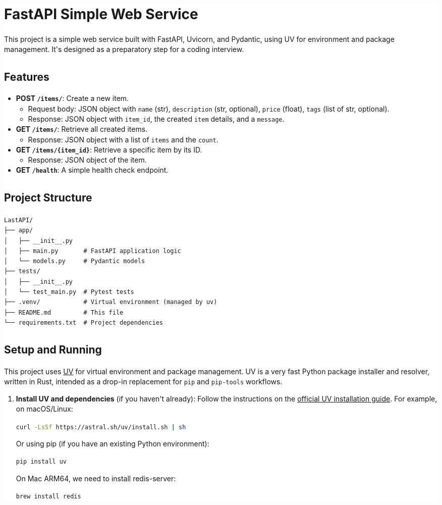 # FastAPI Simple Web Service

This project is a simple web service built with FastAPI, Uvicorn, and Pydantic, using UV for environment and package management. It\'s designed as a preparatory step for a coding interview.

## Features

*   **POST `/items/`**: Create a new item.
    *   Request body: JSON object with `name` (str), `description` (str, optional), `price` (float), `tags` (list of str, optional).
    *   Response: JSON object with `item_id`, the created `item` details, and a `message`.
*   **GET `/items/`**: Retrieve all created items.
    *   Response: JSON object with a list of `items` and the `count`.
*   **GET `/items/{item_id}`**: Retrieve a specific item by its ID.
    *   Response: JSON object of the item.
*   **GET `/health`**: A simple health check endpoint.

## Project Structure

```
LastAPI/
├── app/
│   ├── __init__.py
│   ├── main.py       # FastAPI application logic
│   └── models.py     # Pydantic models
├── tests/
│   ├── __init__.py
│   └── test_main.py  # Pytest tests
├── .venv/            # Virtual environment (managed by uv)
├── README.md         # This file
└── requirements.txt  # Project dependencies
```

## Setup and Running

This project uses [UV](https://github.com/astral-sh/uv) for virtual environment and package management. UV is a very fast Python package installer and resolver, written in Rust, intended as a drop-in replacement for `pip` and `pip-tools` workflows.

1.  **Install UV and dependencies** (if you haven\'t already):
    Follow the instructions on the [official UV installation guide](https://github.com/astral-sh/uv#installation).
    For example, on macOS/Linux:
    ```bash
    curl -LsSf https://astral.sh/uv/install.sh | sh
    ```
    Or using pip (if you have an existing Python environment):
    ```bash
    pip install uv
    ```
    On Mac ARM64, we need to install redis-server:
    ```bash
    brew install redis
    ```
